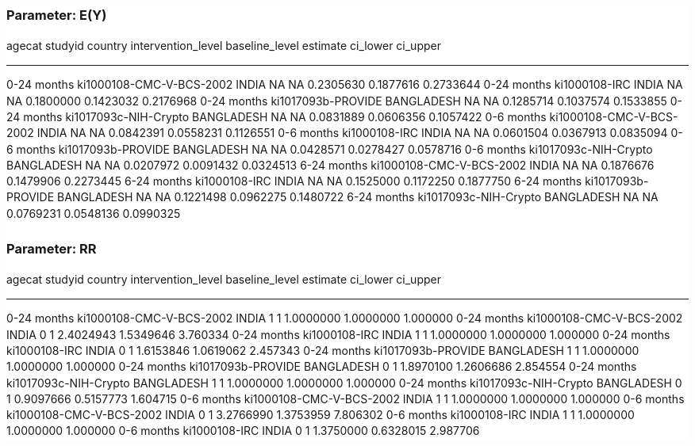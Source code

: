 
### Parameter: E(Y)


agecat        studyid                    country      intervention_level   baseline_level     estimate    ci_lower    ci_upper
------------  -------------------------  -----------  -------------------  ---------------  ----------  ----------  ----------
0-24 months   ki1000108-CMC-V-BCS-2002   INDIA        NA                   NA                0.2305630   0.1877616   0.2733644
0-24 months   ki1000108-IRC              INDIA        NA                   NA                0.1800000   0.1423032   0.2176968
0-24 months   ki1017093b-PROVIDE         BANGLADESH   NA                   NA                0.1285714   0.1037574   0.1533855
0-24 months   ki1017093c-NIH-Crypto      BANGLADESH   NA                   NA                0.0831889   0.0606356   0.1057422
0-6 months    ki1000108-CMC-V-BCS-2002   INDIA        NA                   NA                0.0842391   0.0558231   0.1126551
0-6 months    ki1000108-IRC              INDIA        NA                   NA                0.0601504   0.0367913   0.0835094
0-6 months    ki1017093b-PROVIDE         BANGLADESH   NA                   NA                0.0428571   0.0278427   0.0578716
0-6 months    ki1017093c-NIH-Crypto      BANGLADESH   NA                   NA                0.0207972   0.0091432   0.0324513
6-24 months   ki1000108-CMC-V-BCS-2002   INDIA        NA                   NA                0.1876676   0.1479906   0.2273445
6-24 months   ki1000108-IRC              INDIA        NA                   NA                0.1525000   0.1172250   0.1877750
6-24 months   ki1017093b-PROVIDE         BANGLADESH   NA                   NA                0.1221498   0.0962275   0.1480722
6-24 months   ki1017093c-NIH-Crypto      BANGLADESH   NA                   NA                0.0769231   0.0548136   0.0990325


### Parameter: RR


agecat        studyid                    country      intervention_level   baseline_level     estimate    ci_lower   ci_upper
------------  -------------------------  -----------  -------------------  ---------------  ----------  ----------  ---------
0-24 months   ki1000108-CMC-V-BCS-2002   INDIA        1                    1                 1.0000000   1.0000000   1.000000
0-24 months   ki1000108-CMC-V-BCS-2002   INDIA        0                    1                 2.4024943   1.5349646   3.760334
0-24 months   ki1000108-IRC              INDIA        1                    1                 1.0000000   1.0000000   1.000000
0-24 months   ki1000108-IRC              INDIA        0                    1                 1.6153846   1.0619062   2.457343
0-24 months   ki1017093b-PROVIDE         BANGLADESH   1                    1                 1.0000000   1.0000000   1.000000
0-24 months   ki1017093b-PROVIDE         BANGLADESH   0                    1                 1.8970100   1.2606686   2.854554
0-24 months   ki1017093c-NIH-Crypto      BANGLADESH   1                    1                 1.0000000   1.0000000   1.000000
0-24 months   ki1017093c-NIH-Crypto      BANGLADESH   0                    1                 0.9097666   0.5157773   1.604715
0-6 months    ki1000108-CMC-V-BCS-2002   INDIA        1                    1                 1.0000000   1.0000000   1.000000
0-6 months    ki1000108-CMC-V-BCS-2002   INDIA        0                    1                 3.2766990   1.3753959   7.806302
0-6 months    ki1000108-IRC              INDIA        1                    1                 1.0000000   1.0000000   1.000000
0-6 months    ki1000108-IRC              INDIA        0                    1                 1.3750000   0.6328015   2.987706